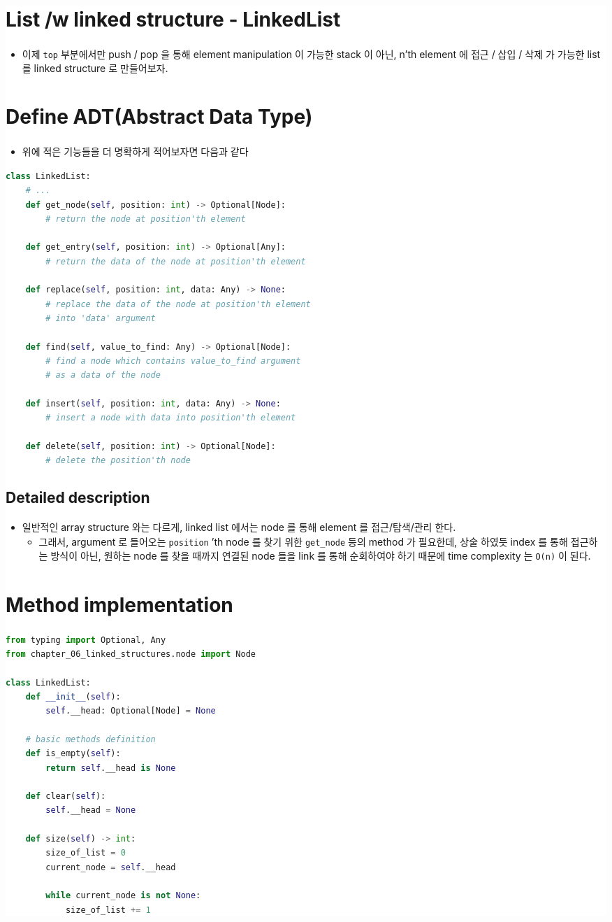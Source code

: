 # List /w linked structure - LinkedList

- 이제 `top` 부분에서만 push / pop 을 통해 element manipulation 이 가능한 stack 이 아닌, n’th element 에 접근 / 삽입 / 삭제 가 가능한 list 를 linked structure 로 만들어보자.

# Define ADT(Abstract Data Type)

- 위에 적은 기능들을 더 명확하게 적어보자면 다음과 같다

```python
class LinkedList:
	# ...
	def get_node(self, position: int) -> Optional[Node]:
		# return the node at position'th element
	
	def get_entry(self, position: int) -> Optional[Any]:
		# return the data of the node at position'th element

	def replace(self, position: int, data: Any) -> None:
		# replace the data of the node at position'th element
		# into 'data' argument

	def find(self, value_to_find: Any) -> Optional[Node]:
		# find a node which contains value_to_find argument
		# as a data of the node

	def insert(self, position: int, data: Any) -> None:
		# insert a node with data into position'th element

	def delete(self, position: int) -> Optional[Node]:
		# delete the position'th node
```

## Detailed description

- 일반적인 array structure 와는 다르게, linked list 에서는 node 를 통해 element 를 접근/탐색/관리 한다.
    - 그래서, argument 로 들어오는 `position` ’th node 를 찾기 위한 `get_node` 등의 method 가 필요한데, 상술 하였듯 index 를 통해 접근하는 방식이 아닌, 원하는 node 를 찾을 때까지 연결된 node 들을 link 를 통해 순회하여야 하기 때문에 time complexity 는 `O(n)` 이 된다.

# Method implementation

```python
from typing import Optional, Any
from chapter_06_linked_structures.node import Node

class LinkedList:
    def __init__(self):
        self.__head: Optional[Node] = None

    # basic methods definition
    def is_empty(self):
        return self.__head is None

    def clear(self):
        self.__head = None

    def size(self) -> int:
        size_of_list = 0
        current_node = self.__head

        while current_node is not None:
            size_of_list += 1
```